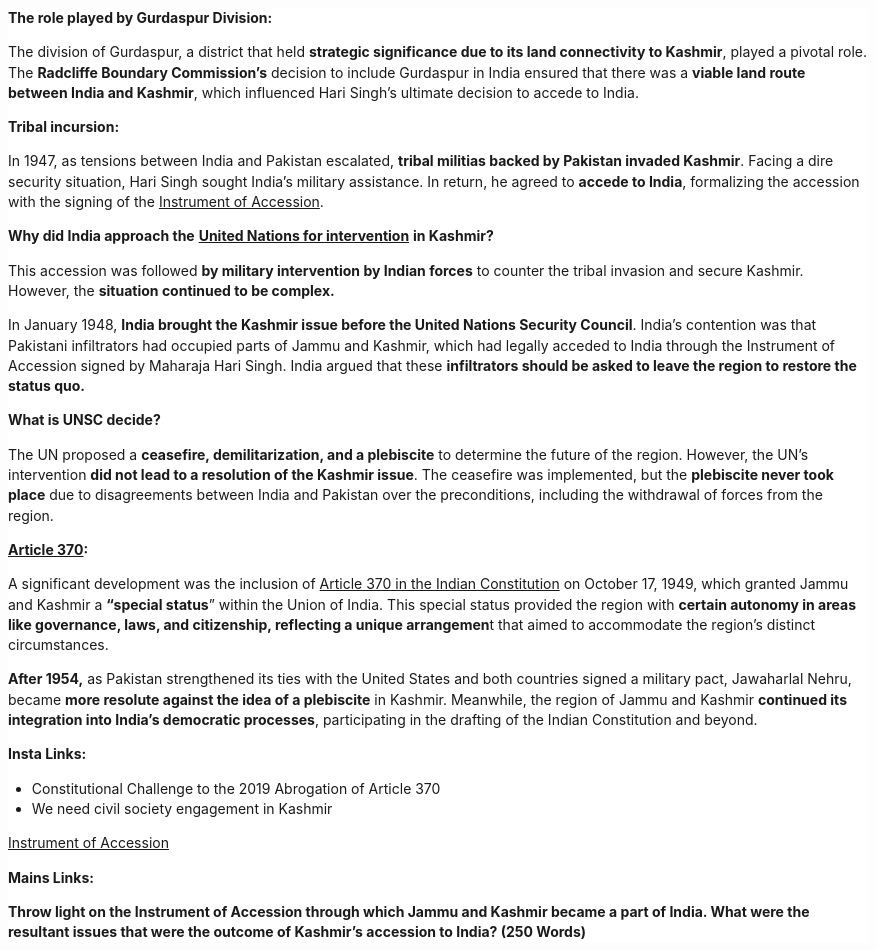 **The role played by Gurdaspur Division:**

The division of Gurdaspur, a district that held **strategic significance due to its land connectivity to Kashmir**, played a pivotal role. The **Radcliffe Boundary Commission’s** decision to include Gurdaspur in India ensured that there was a **viable land route between India and Kashmir**, which influenced Hari Singh’s ultimate decision to accede to India.

**Tribal incursion:**

In 1947, as tensions between India and Pakistan escalated, **tribal militias backed by Pakistan invaded Kashmir**. Facing a dire security situation, Hari Singh sought India’s military assistance. In return, he agreed to **accede to India**, formalizing the accession with the signing of the [Instrument of Accession](https://www.insightsonindia.com/2019/12/30/instrument-of-accession/).

**Why did India approach the** [**United Nations for intervention**](https://www.insightsonindia.com/2022/03/25/un-resolution-on-kashmir-in-1947/) **in Kashmir?**

This accession was followed **by military intervention by Indian forces** to counter the tribal invasion and secure Kashmir. However, the **situation continued to be complex.**

In January 1948, **India brought the Kashmir issue before the United Nations Security Council**. India’s contention was that Pakistani infiltrators had occupied parts of Jammu and Kashmir, which had legally acceded to India through the Instrument of Accession signed by Maharaja Hari Singh. India argued that these **infiltrators should be asked to leave the region to restore the status quo.**

**What is UNSC decide?**

The UN proposed a **ceasefire, demilitarization, and a plebiscite** to determine the future of the region. However, the UN’s intervention **did not lead to a resolution of the Kashmir issue**. The ceasefire was implemented, but the **plebiscite never took place** due to disagreements between India and Pakistan over the preconditions, including the withdrawal of forces from the region.

[**Article 370**](https://www.insightsonindia.com/2023/08/04/constitutional-challenge-to-the-2019-abrogation-of-article-370/#:~:text=What%20is%20Article%20370%3F,affairs%2C%20defence%2C%20and%20communications.)**:**

A significant development was the inclusion of [Article 370 in the Indian Constitution](https://www.insightsonindia.com/2023/08/04/constitutional-challenge-to-the-2019-abrogation-of-article-370/#:~:text=What%20is%20Article%20370%3F,affairs%2C%20defence%2C%20and%20communications.) on October 17, 1949, which granted Jammu and Kashmir a **“special status**” within the Union of India. This special status provided the region with **certain autonomy in areas like governance, laws, and citizenship, reflecting a unique arrangemen**t that aimed to accommodate the region’s distinct circumstances.

**After 1954,** as Pakistan strengthened its ties with the United States and both countries signed a military pact, Jawaharlal Nehru, became **more resolute against the idea of a plebiscite** in Kashmir. Meanwhile, the region of Jammu and Kashmir **continued its integration into India’s democratic processes**, participating in the drafting of the Indian Constitution and beyond.

**Insta Links:**

- Constitutional Challenge to the 2019 Abrogation of Article 370
- We need civil society engagement in Kashmir

[Instrument of Accession](https://www.insightsonindia.com/2019/12/30/instrument-of-accession/)

**Mains Links:**

**Throw light on the Instrument of Accession through which Jammu and Kashmir became a part of India. What were the resultant issues that were the outcome of Kashmir’s accession to India? (250 Words)**
